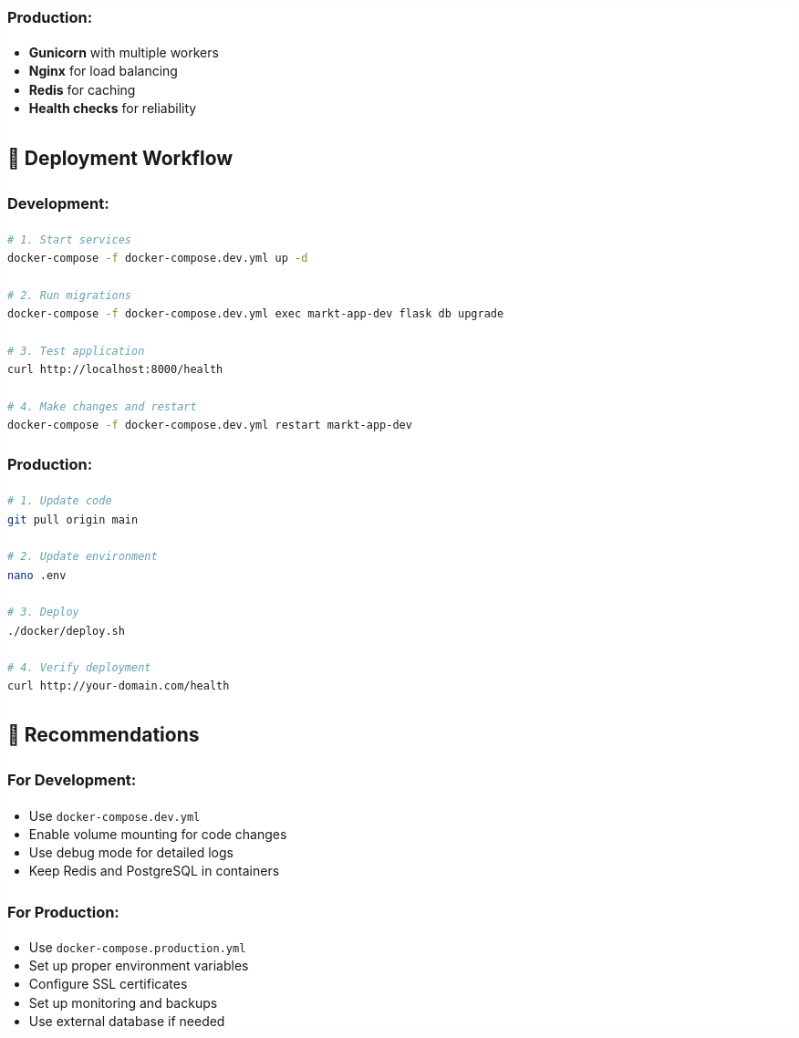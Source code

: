 ### **Production:**
- **Gunicorn** with multiple workers
- **Nginx** for load balancing
- **Redis** for caching
- **Health checks** for reliability

## 🔄 Deployment Workflow

### **Development:**
```bash
# 1. Start services
docker-compose -f docker-compose.dev.yml up -d

# 2. Run migrations
docker-compose -f docker-compose.dev.yml exec markt-app-dev flask db upgrade

# 3. Test application
curl http://localhost:8000/health

# 4. Make changes and restart
docker-compose -f docker-compose.dev.yml restart markt-app-dev
```

### **Production:**
```bash
# 1. Update code
git pull origin main

# 2. Update environment
nano .env

# 3. Deploy
./docker/deploy.sh

# 4. Verify deployment
curl http://your-domain.com/health
```

## 🎯 Recommendations

### **For Development:**
- Use `docker-compose.dev.yml`
- Enable volume mounting for code changes
- Use debug mode for detailed logs
- Keep Redis and PostgreSQL in containers

### **For Production:**
- Use `docker-compose.production.yml`
- Set up proper environment variables
- Configure SSL certificates
- Set up monitoring and backups
- Use external database if needed

